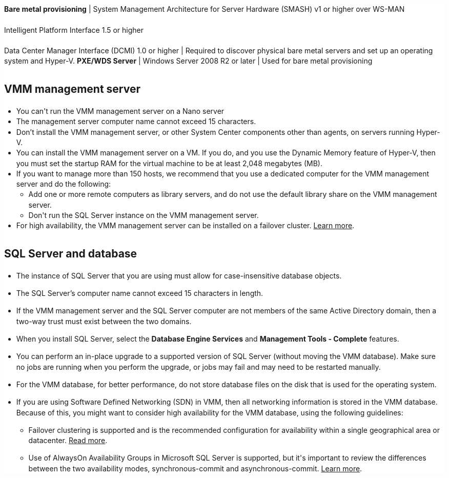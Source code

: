 **Bare metal provisioning** | System Management Architecture for Server Hardware (SMASH) v1 or higher over WS-MAN<br/><br/> Intelligent Platform Interface 1.5 or higher<br/><br/> Data Center Manager Interface (DCMI) 1.0 or higher | Required to discover physical bare metal servers and set up an operating system and Hyper-V.
**PXE/WDS Server** | Windows Server 2008 R2 or later | Used for bare metal provisioning


## VMM management server

- You can't run the VMM management server on a Nano server
- The management server computer name cannot exceed 15 characters.
- Don’t install the VMM management server, or other System Center components other than agents, on servers running Hyper-V.
- You can install the VMM management server on a VM. If you do, and you use the Dynamic Memory feature of Hyper-V, then you must set the startup RAM for the virtual machine to be at least 2,048 megabytes (MB).
- If you want to manage more than 150 hosts, we recommend that you use a dedicated computer for the VMM management server and do the following:
    - Add one or more remote computers as library servers, and do not use the default library share on the VMM management server.
    - Don't run the SQL Server instance on the VMM management server.
- For high availability, the VMM management server can be installed on a failover cluster. [Learn more](../plan/plan-ha-deployment.md).

## SQL Server and database

- The instance of SQL Server that you are using must allow for case-insensitive database objects.

- The SQL Server’s computer name cannot exceed 15 characters in length.

- If the VMM management server and the SQL Server computer are not members of the same Active Directory domain, then a two-way trust must exist between the two domains.

- When you install SQL Server, select the **Database Engine Services** and **Management Tools - Complete** features.

- You can perform an in-place upgrade to a supported version of SQL Server (without moving the VMM database). Make sure no jobs are running when you perform the upgrade, or jobs may fail and may need to be restarted manually.

- For the VMM database, for better performance, do not store database files on the disk that is used for the operating system.

- If you are using Software Defined Networking (SDN) in VMM, then all networking information is stored in the VMM database. Because of this, you might want to consider high availability for the VMM database, using the following guidelines:

    - Failover clustering is supported and is the recommended configuration for availability within a single geographical area or datacenter. [Read more](http://technet.microsoft.com/library/ms189134.aspx).

    - Use of AlwaysOn Availability Groups in Microsoft SQL Server is supported, but it's important to review the differences between the two availability modes, synchronous-commit and asynchronous-commit. [Learn more](http://msdn.microsoft.com/library/ff877884.aspx#AvailabilityModes).
